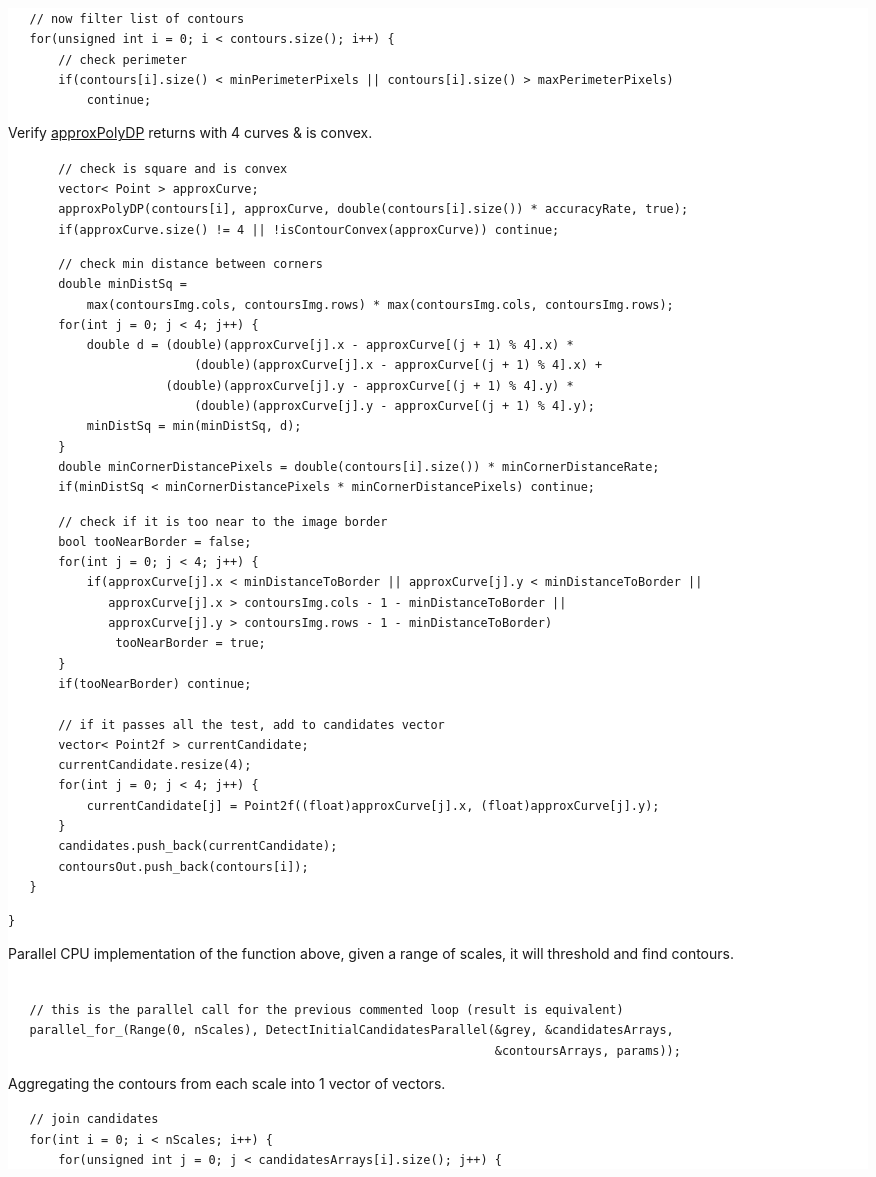```
   // now filter list of contours
   for(unsigned int i = 0; i < contours.size(); i++) {
       // check perimeter
       if(contours[i].size() < minPerimeterPixels || contours[i].size() > maxPerimeterPixels)
           continue;
```
Verify [approxPolyDP](http://docs.opencv.org/2.4/modules/imgproc/doc/structural_analysis_and_shape_descriptors.html#approxpolydp) returns with 4 curves & is convex.
```
       // check is square and is convex
       vector< Point > approxCurve;
       approxPolyDP(contours[i], approxCurve, double(contours[i].size()) * accuracyRate, true);
       if(approxCurve.size() != 4 || !isContourConvex(approxCurve)) continue;
```

```
       // check min distance between corners
       double minDistSq =
           max(contoursImg.cols, contoursImg.rows) * max(contoursImg.cols, contoursImg.rows);
       for(int j = 0; j < 4; j++) {
           double d = (double)(approxCurve[j].x - approxCurve[(j + 1) % 4].x) *
                          (double)(approxCurve[j].x - approxCurve[(j + 1) % 4].x) +
                      (double)(approxCurve[j].y - approxCurve[(j + 1) % 4].y) *
                          (double)(approxCurve[j].y - approxCurve[(j + 1) % 4].y);
           minDistSq = min(minDistSq, d);
       }
       double minCornerDistancePixels = double(contours[i].size()) * minCornerDistanceRate;
       if(minDistSq < minCornerDistancePixels * minCornerDistancePixels) continue;
```
```
       // check if it is too near to the image border
       bool tooNearBorder = false;
       for(int j = 0; j < 4; j++) {
           if(approxCurve[j].x < minDistanceToBorder || approxCurve[j].y < minDistanceToBorder ||
              approxCurve[j].x > contoursImg.cols - 1 - minDistanceToBorder ||
              approxCurve[j].y > contoursImg.rows - 1 - minDistanceToBorder)
               tooNearBorder = true;
       }
       if(tooNearBorder) continue;

       // if it passes all the test, add to candidates vector
       vector< Point2f > currentCandidate;
       currentCandidate.resize(4);
       for(int j = 0; j < 4; j++) {
           currentCandidate[j] = Point2f((float)approxCurve[j].x, (float)approxCurve[j].y);
       }
       candidates.push_back(currentCandidate);
       contoursOut.push_back(contours[i]);
   }
```
```
}
```
Parallel CPU implementation of the function above, given a range of scales, it will threshold and find contours.
```

   // this is the parallel call for the previous commented loop (result is equivalent)
   parallel_for_(Range(0, nScales), DetectInitialCandidatesParallel(&grey, &candidatesArrays,
                                                                    &contoursArrays, params));
```
Aggregating the contours from each scale into 1 vector of vectors.
```
   // join candidates
   for(int i = 0; i < nScales; i++) {
       for(unsigned int j = 0; j < candidatesArrays[i].size(); j++) {
```